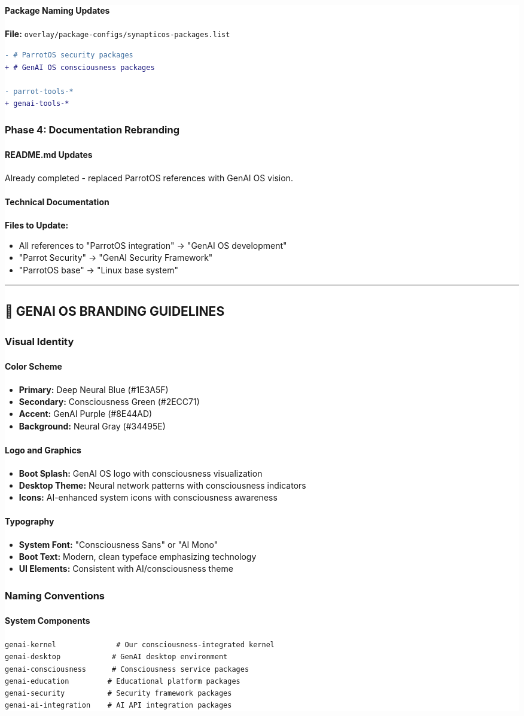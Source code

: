 #### Package Naming Updates
**File:** `overlay/package-configs/synapticos-packages.list`
```diff
- # ParrotOS security packages
+ # GenAI OS consciousness packages

- parrot-tools-*
+ genai-tools-*
```

### Phase 4: Documentation Rebranding

#### README.md Updates
Already completed - replaced ParrotOS references with GenAI OS vision.

#### Technical Documentation
**Files to Update:**
- All references to "ParrotOS integration" → "GenAI OS development"
- "Parrot Security" → "GenAI Security Framework"
- "ParrotOS base" → "Linux base system"

---

## 🎨 GENAI OS BRANDING GUIDELINES

### Visual Identity

#### Color Scheme
- **Primary:** Deep Neural Blue (#1E3A5F)
- **Secondary:** Consciousness Green (#2ECC71)
- **Accent:** GenAI Purple (#8E44AD)
- **Background:** Neural Gray (#34495E)

#### Logo and Graphics
- **Boot Splash:** GenAI OS logo with consciousness visualization
- **Desktop Theme:** Neural network patterns with consciousness indicators
- **Icons:** AI-enhanced system icons with consciousness awareness

#### Typography
- **System Font:** "Consciousness Sans" or "AI Mono"
- **Boot Text:** Modern, clean typeface emphasizing technology
- **UI Elements:** Consistent with AI/consciousness theme

### Naming Conventions

#### System Components
```
genai-kernel              # Our consciousness-integrated kernel
genai-desktop            # GenAI desktop environment
genai-consciousness      # Consciousness service packages
genai-education         # Educational platform packages
genai-security          # Security framework packages
genai-ai-integration    # AI API integration packages
```
